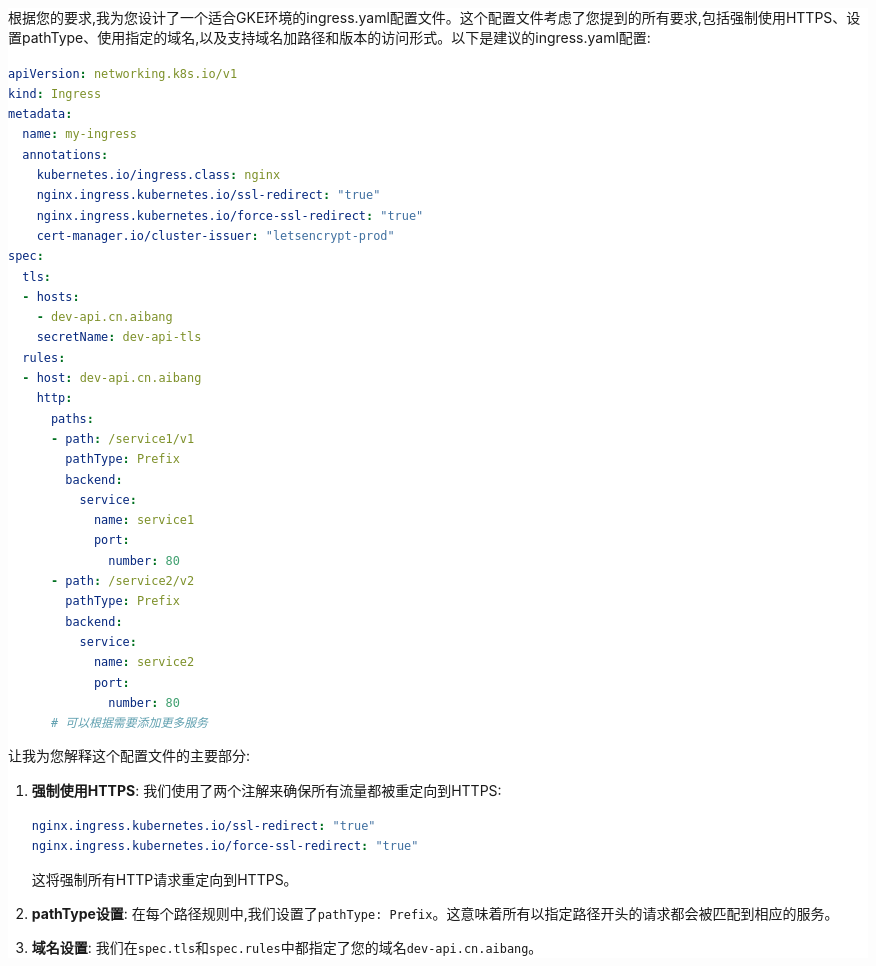 
根据您的要求,我为您设计了一个适合GKE环境的ingress.yaml配置文件。这个配置文件考虑了您提到的所有要求,包括强制使用HTTPS、设置pathType、使用指定的域名,以及支持域名加路径和版本的访问形式。以下是建议的ingress.yaml配置:

```yaml
apiVersion: networking.k8s.io/v1
kind: Ingress
metadata:
  name: my-ingress
  annotations:
    kubernetes.io/ingress.class: nginx
    nginx.ingress.kubernetes.io/ssl-redirect: "true"
    nginx.ingress.kubernetes.io/force-ssl-redirect: "true"
    cert-manager.io/cluster-issuer: "letsencrypt-prod"
spec:
  tls:
  - hosts:
    - dev-api.cn.aibang
    secretName: dev-api-tls
  rules:
  - host: dev-api.cn.aibang
    http:
      paths:
      - path: /service1/v1
        pathType: Prefix
        backend:
          service:
            name: service1
            port: 
              number: 80
      - path: /service2/v2
        pathType: Prefix
        backend:
          service:
            name: service2
            port: 
              number: 80
      # 可以根据需要添加更多服务
```

让我为您解释这个配置文件的主要部分:

1. **强制使用HTTPS**:
   我们使用了两个注解来确保所有流量都被重定向到HTTPS:
   ```yaml
   nginx.ingress.kubernetes.io/ssl-redirect: "true"
   nginx.ingress.kubernetes.io/force-ssl-redirect: "true"
   ```
   这将强制所有HTTP请求重定向到HTTPS。

2. **pathType设置**:
   在每个路径规则中,我们设置了`pathType: Prefix`。这意味着所有以指定路径开头的请求都会被匹配到相应的服务。

3. **域名设置**:
   我们在`spec.tls`和`spec.rules`中都指定了您的域名`dev-api.cn.aibang`。
